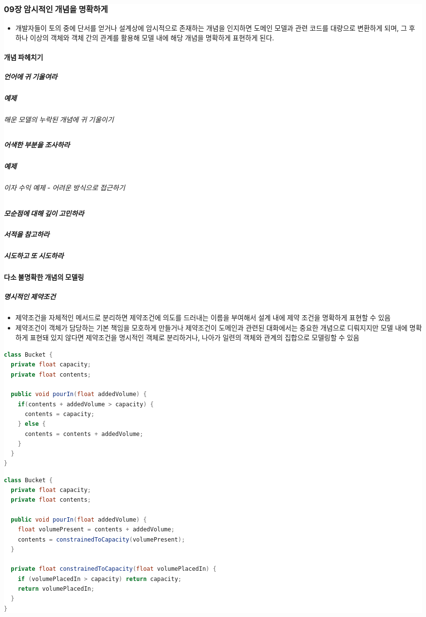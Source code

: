 ### 09장 암시적인 개념을 명확하게
* 개발자들이 토의 중에 단서를 얻거나 설계상에 암시적으로 존재하는 개념을 인지하면 도메인 모델과 관련 코드를 대량으로 변환하게 되며, 그 후 하나 이상의 객체와 객체 간의 관계를 활용해 모델 내에 해당 개념을 명확하게 표현하게 된다.

#### 개념 파헤치기

##### 언어에 귀 기울여라

##### 예제

###### 해운 모델의 누락된 개념에 귀 기울이기

##### 어색한 부분을 조사하라

##### 예제

###### 이자 수익 예제 - 어려운 방식으로 접근하기

##### 모순점에 대해 깊이 고민하라

##### 서적을 참고하라

##### 시도하고 또 시도하라

#### 다소 불명확한 개념의 모델링

##### 명시적인 제약조건
* 제약조건을 자체적인 메서드로 분리하면 제약조건에 의도를 드러내는 이름을 부여해서 설계 내에 제약 조건을 명확하게 표현할 수 있음
* 제약조건이 객체가 담당하는 기본 책임을 모호하게 만들거나 제약조건이 도메인과 관련된 대화에서는 중요한 개념으로 디뤄지지만 모델 내에 명확하게 표현돼 있지 않다면 제약조건을 명시적인 객체로 분리하거나, 나아가 일련의 객체와 관계의 집합으로 모델링할 수 있음

```java
class Bucket {
  private float capacity;
  private float contents;

  public void pourIn(float addedVolume) {
    if(contents + addedVolume > capacity) {
      contents = capacity;
    } else {
      contents = contents + addedVolume;
    }
  }
}
```

```java
class Bucket {
  private float capacity;
  private float contents;

  public void pourIn(float addedVolume) {
    float volumePresent = contents + addedVolume;
    contents = constrainedToCapacity(volumePresent);
  }

  private float constrainedToCapacity(float volumePlacedIn) {
    if (volumePlacedIn > capacity) return capacity;
    return volumePlacedIn;
  }
}
```
